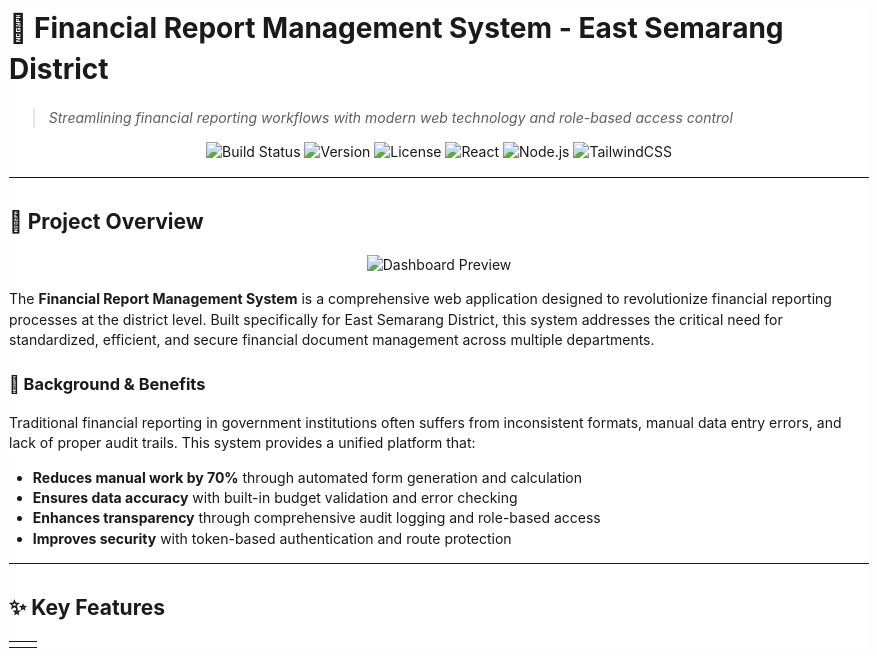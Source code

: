 # 💼 Financial Report Management System - East Semarang District
> *Streamlining financial reporting workflows with modern web technology and role-based access control*

<div align="center">

<img src="https://img.shields.io/badge/build-passing-brightgreen" alt="Build Status">
<img src="https://img.shields.io/badge/version-1.0.0-blue" alt="Version">
<img src="https://img.shields.io/badge/license-MIT-green" alt="License">
<img src="https://img.shields.io/badge/React-18+-61DAFB?logo=react" alt="React">
<img src="https://img.shields.io/badge/Node.js-18+-339933?logo=node.js" alt="Node.js">
<img src="https://img.shields.io/badge/Tailwind-CSS-38B2AC?logo=tailwind-css" alt="TailwindCSS">

</div>

---

## 📖 Project Overview

<div align="center">
<img src="https://bers31.github.io/bernardo.github.io/Financial_Reporting_Application/images/Picture5.png" alt="Dashboard Preview" width="100%">
</div>

The **Financial Report Management System** is a comprehensive web application designed to revolutionize financial reporting processes at the district level. Built specifically for East Semarang District, this system addresses the critical need for standardized, efficient, and secure financial document management across multiple departments.

### 🎯 Background & Benefits

Traditional financial reporting in government institutions often suffers from inconsistent formats, manual data entry errors, and lack of proper audit trails. This system provides a unified platform that:

- **Reduces manual work by 70%** through automated form generation and calculation
- **Ensures data accuracy** with built-in budget validation and error checking
- **Enhances transparency** through comprehensive audit logging and role-based access
- **Improves security** with token-based authentication and route protection

---

## ✨ Key Features

<table>
<tr>
<td width="50%">
